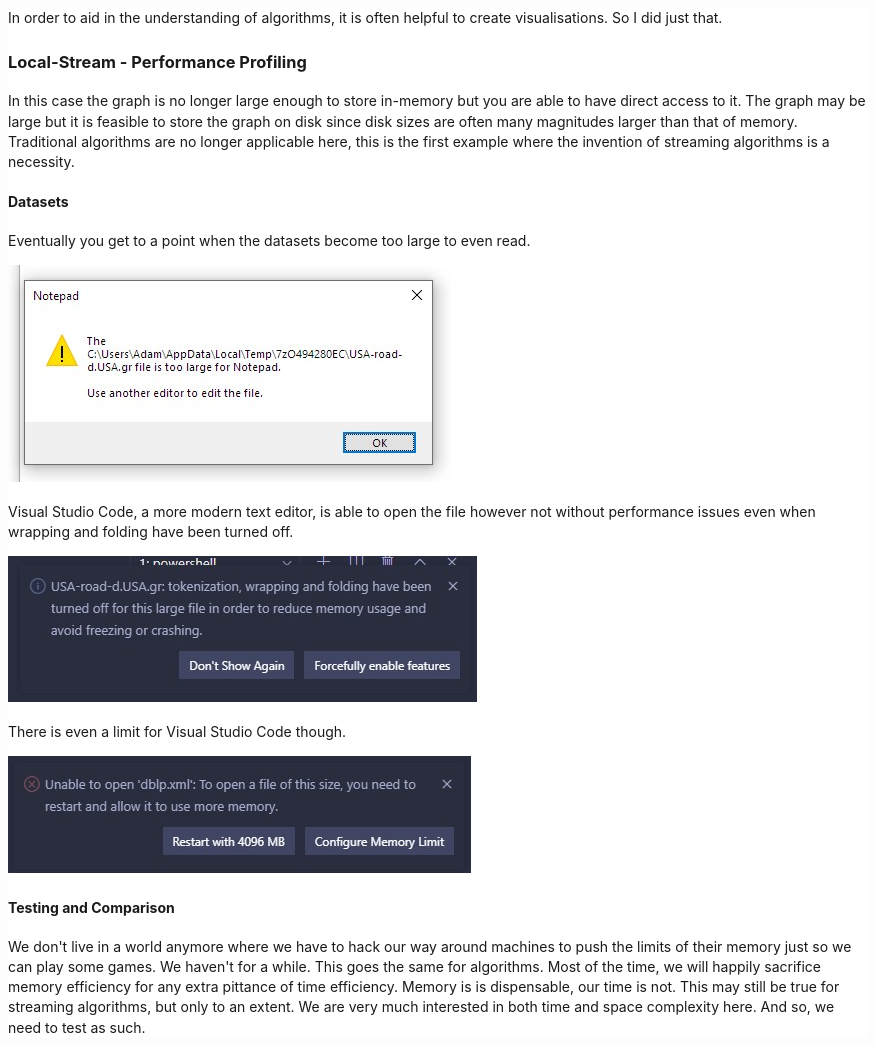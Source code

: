 In order to aid in the understanding of algorithms, it is often helpful to create visualisations. So I did just that.

### Local-Stream - Performance Profiling

In this case the graph is no longer large enough to store in-memory but you are able to have direct access to it. The graph may be large but it is feasible to store the graph on disk since disk sizes are often many magnitudes larger than that of memory. Traditional algorithms are no longer applicable here, this is the first example where the invention of streaming algorithms is a necessity.

#### Datasets

Eventually you get to a point when the datasets become too large to even read.

![](../images/dataset-too-big.jpg)

Visual Studio Code, a more modern text editor, is able to open the file however not without performance issues even when wrapping and folding have been turned off.

![](../images/dataset-too-big3.jpg)

There is even a limit for Visual Studio Code though.

![](../images/dataset-too-big2.jpg)

#### Testing and Comparison

We don't live in a world anymore where we have to hack our way around machines to push the limits of their memory just so we can play some games. We haven't for a while. This goes the same for algorithms. Most of the time, we will happily sacrifice memory efficiency for any extra pittance of time efficiency. Memory is is dispensable, our time is not. This may still be true for streaming algorithms, but only to an extent. We are very much interested in both time and space complexity here. And so, we need to test as such.
